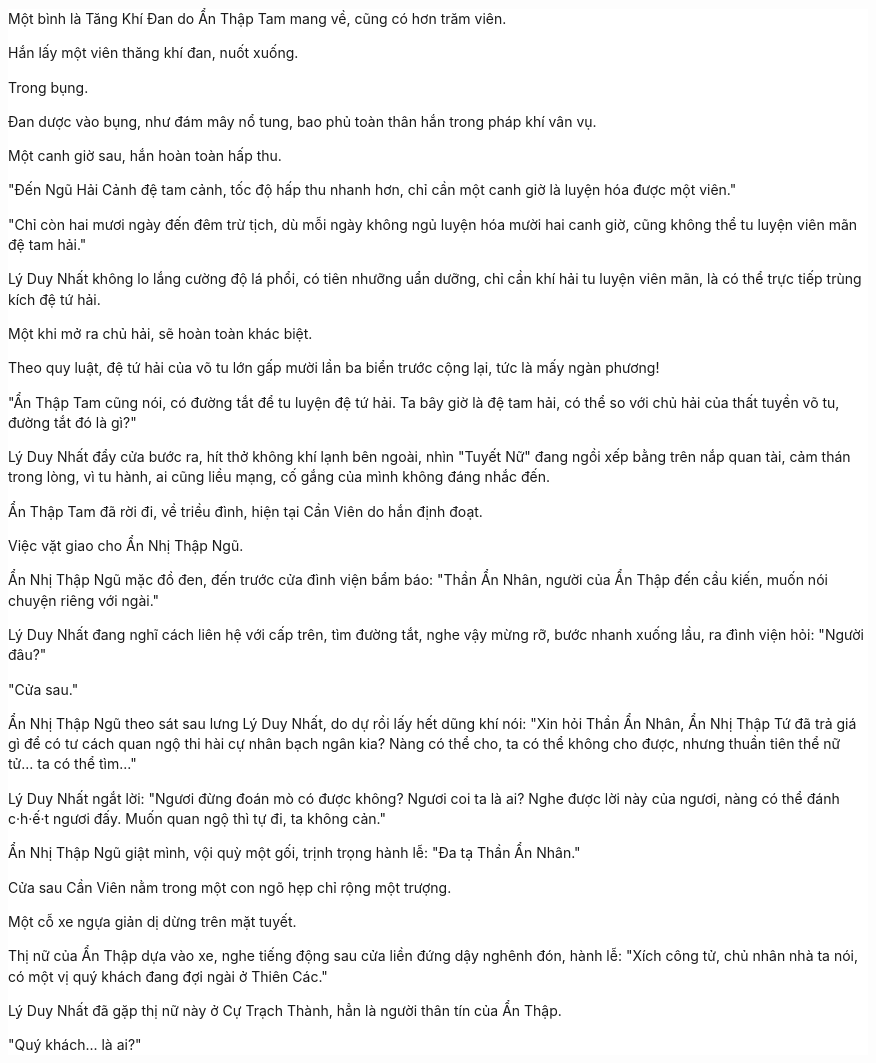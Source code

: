 Một bình là Tăng Khí Đan do Ẩn Thập Tam mang về, cũng có hơn trăm viên.

Hắn lấy một viên thăng khí đan, nuốt xuống.

Trong bụng.

Đan dược vào bụng, như đám mây nổ tung, bao phủ toàn thân hắn trong pháp khí vân vụ.

Một canh giờ sau, hắn hoàn toàn hấp thu.

"Đến Ngũ Hải Cảnh đệ tam cảnh, tốc độ hấp thu nhanh hơn, chỉ cần một canh giờ là luyện hóa được một viên."

"Chỉ còn hai mươi ngày đến đêm trừ tịch, dù mỗi ngày không ngủ luyện hóa mười hai canh giờ, cũng không thể tu luyện viên mãn đệ tam hải."

Lý Duy Nhất không lo lắng cường độ lá phổi, có tiên nhưỡng uẩn dưỡng, chỉ cần khí hải tu luyện viên mãn, là có thể trực tiếp trùng kích đệ tứ hải.

Một khi mở ra chủ hải, sẽ hoàn toàn khác biệt.

Theo quy luật, đệ tứ hải của võ tu lớn gấp mười lần ba biển trước cộng lại, tức là mấy ngàn phương!

"Ẩn Thập Tam cũng nói, có đường tắt để tu luyện đệ tứ hải. Ta bây giờ là đệ tam hải, có thể so với chủ hải của thất tuyền võ tu, đường tắt đó là gì?"

Lý Duy Nhất đẩy cửa bước ra, hít thở không khí lạnh bên ngoài, nhìn "Tuyết Nữ" đang ngồi xếp bằng trên nắp quan tài, cảm thán trong lòng, vì tu hành, ai cũng liều mạng, cố gắng của mình không đáng nhắc đến.

Ẩn Thập Tam đã rời đi, về triều đình, hiện tại Cần Viên do hắn định đoạt.

Việc vặt giao cho Ẩn Nhị Thập Ngũ.

Ẩn Nhị Thập Ngũ mặc đồ đen, đến trước cửa đình viện bẩm báo: "Thần Ẩn Nhân, người của Ẩn Thập đến cầu kiến, muốn nói chuyện riêng với ngài."

Lý Duy Nhất đang nghĩ cách liên hệ với cấp trên, tìm đường tắt, nghe vậy mừng rỡ, bước nhanh xuống lầu, ra đình viện hỏi: "Người đâu?"

"Cửa sau."

Ẩn Nhị Thập Ngũ theo sát sau lưng Lý Duy Nhất, do dự rồi lấy hết dũng khí nói: "Xin hỏi Thần Ẩn Nhân, Ẩn Nhị Thập Tứ đã trả giá gì để có tư cách quan ngộ thi hài cự nhân bạch ngân kia? Nàng có thể cho, ta có thể không cho được, nhưng thuần tiên thể nữ tử... ta có thể tìm..."

Lý Duy Nhất ngắt lời: "Ngươi đừng đoán mò có được không? Ngươi coi ta là ai? Nghe được lời này của ngươi, nàng có thể đánh c·h·ế·t ngươi đấy. Muốn quan ngộ thì tự đi, ta không cản."

Ẩn Nhị Thập Ngũ giật mình, vội quỳ một gối, trịnh trọng hành lễ: "Đa tạ Thần Ẩn Nhân."

Cửa sau Cần Viên nằm trong một con ngõ hẹp chỉ rộng một trượng.

Một cỗ xe ngựa giản dị dừng trên mặt tuyết.

Thị nữ của Ẩn Thập dựa vào xe, nghe tiếng động sau cửa liền đứng dậy nghênh đón, hành lễ: "Xích công tử, chủ nhân nhà ta nói, có một vị quý khách đang đợi ngài ở Thiên Các."

Lý Duy Nhất đã gặp thị nữ này ở Cự Trạch Thành, hẳn là người thân tín của Ẩn Thập.

"Quý khách... là ai?"
